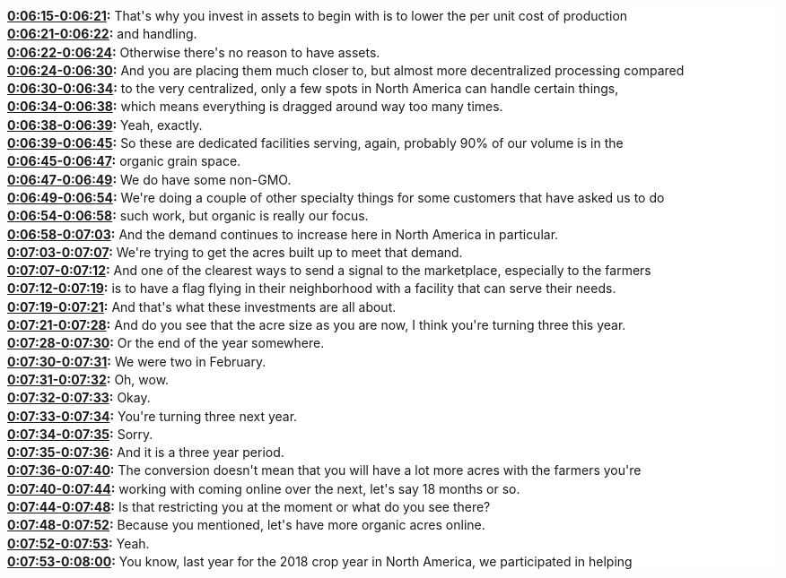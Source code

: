 **[0:06:15-0:06:21](https://investinginregenerativeagriculture.com/2019/06/25/eric-jackson-2/#t=0:06:15):**  That's why you invest in assets to begin with is to lower the per unit cost of production  
**[0:06:21-0:06:22](https://investinginregenerativeagriculture.com/2019/06/25/eric-jackson-2/#t=0:06:21):**  and handling.  
**[0:06:22-0:06:24](https://investinginregenerativeagriculture.com/2019/06/25/eric-jackson-2/#t=0:06:22):**  Otherwise there's no reason to have assets.  
**[0:06:24-0:06:30](https://investinginregenerativeagriculture.com/2019/06/25/eric-jackson-2/#t=0:06:24):**  And you are placing them much closer to, but almost more decentralized processing compared  
**[0:06:30-0:06:34](https://investinginregenerativeagriculture.com/2019/06/25/eric-jackson-2/#t=0:06:30):**  to the very centralized, only a few spots in North America can handle certain things,  
**[0:06:34-0:06:38](https://investinginregenerativeagriculture.com/2019/06/25/eric-jackson-2/#t=0:06:34):**  which means everything is dragged around way too many times.  
**[0:06:38-0:06:39](https://investinginregenerativeagriculture.com/2019/06/25/eric-jackson-2/#t=0:06:38):**  Yeah, exactly.  
**[0:06:39-0:06:45](https://investinginregenerativeagriculture.com/2019/06/25/eric-jackson-2/#t=0:06:39):**  So these are dedicated facilities serving, again, probably 90% of our volume is in the  
**[0:06:45-0:06:47](https://investinginregenerativeagriculture.com/2019/06/25/eric-jackson-2/#t=0:06:45):**  organic grain space.  
**[0:06:47-0:06:49](https://investinginregenerativeagriculture.com/2019/06/25/eric-jackson-2/#t=0:06:47):**  We do have some non-GMO.  
**[0:06:49-0:06:54](https://investinginregenerativeagriculture.com/2019/06/25/eric-jackson-2/#t=0:06:49):**  We're doing a couple of other specialty things for some customers that have asked us to do  
**[0:06:54-0:06:58](https://investinginregenerativeagriculture.com/2019/06/25/eric-jackson-2/#t=0:06:54):**  such work, but organic is really our focus.  
**[0:06:58-0:07:03](https://investinginregenerativeagriculture.com/2019/06/25/eric-jackson-2/#t=0:06:58):**  And the demand continues to increase here in North America in particular.  
**[0:07:03-0:07:07](https://investinginregenerativeagriculture.com/2019/06/25/eric-jackson-2/#t=0:07:03):**  We're trying to get the acres built up to meet that demand.  
**[0:07:07-0:07:12](https://investinginregenerativeagriculture.com/2019/06/25/eric-jackson-2/#t=0:07:07):**  And one of the clearest ways to send a signal to the marketplace, especially to the farmers  
**[0:07:12-0:07:19](https://investinginregenerativeagriculture.com/2019/06/25/eric-jackson-2/#t=0:07:12):**  is to have a flag flying in their neighborhood with a facility that can serve their needs.  
**[0:07:19-0:07:21](https://investinginregenerativeagriculture.com/2019/06/25/eric-jackson-2/#t=0:07:19):**  And that's what these investments are all about.  
**[0:07:21-0:07:28](https://investinginregenerativeagriculture.com/2019/06/25/eric-jackson-2/#t=0:07:21):**  And do you see that the acre size as you are now, I think you're turning three this year.  
**[0:07:28-0:07:30](https://investinginregenerativeagriculture.com/2019/06/25/eric-jackson-2/#t=0:07:28):**  Or the end of the year somewhere.  
**[0:07:30-0:07:31](https://investinginregenerativeagriculture.com/2019/06/25/eric-jackson-2/#t=0:07:30):**  We were two in February.  
**[0:07:31-0:07:32](https://investinginregenerativeagriculture.com/2019/06/25/eric-jackson-2/#t=0:07:31):**  Oh, wow.  
**[0:07:32-0:07:33](https://investinginregenerativeagriculture.com/2019/06/25/eric-jackson-2/#t=0:07:32):**  Okay.  
**[0:07:33-0:07:34](https://investinginregenerativeagriculture.com/2019/06/25/eric-jackson-2/#t=0:07:33):**  You're turning three next year.  
**[0:07:34-0:07:35](https://investinginregenerativeagriculture.com/2019/06/25/eric-jackson-2/#t=0:07:34):**  Sorry.  
**[0:07:35-0:07:36](https://investinginregenerativeagriculture.com/2019/06/25/eric-jackson-2/#t=0:07:35):**  And it is a three year period.  
**[0:07:36-0:07:40](https://investinginregenerativeagriculture.com/2019/06/25/eric-jackson-2/#t=0:07:36):**  The conversion doesn't mean that you will have a lot more acres with the farmers you're  
**[0:07:40-0:07:44](https://investinginregenerativeagriculture.com/2019/06/25/eric-jackson-2/#t=0:07:40):**  working with coming online over the next, let's say 18 months or so.  
**[0:07:44-0:07:48](https://investinginregenerativeagriculture.com/2019/06/25/eric-jackson-2/#t=0:07:44):**  Is that restricting you at the moment or what do you see there?  
**[0:07:48-0:07:52](https://investinginregenerativeagriculture.com/2019/06/25/eric-jackson-2/#t=0:07:48):**  Because you mentioned, let's have more organic acres online.  
**[0:07:52-0:07:53](https://investinginregenerativeagriculture.com/2019/06/25/eric-jackson-2/#t=0:07:52):**  Yeah.  
**[0:07:53-0:08:00](https://investinginregenerativeagriculture.com/2019/06/25/eric-jackson-2/#t=0:07:53):**  You know, last year for the 2018 crop year in North America, we participated in helping  